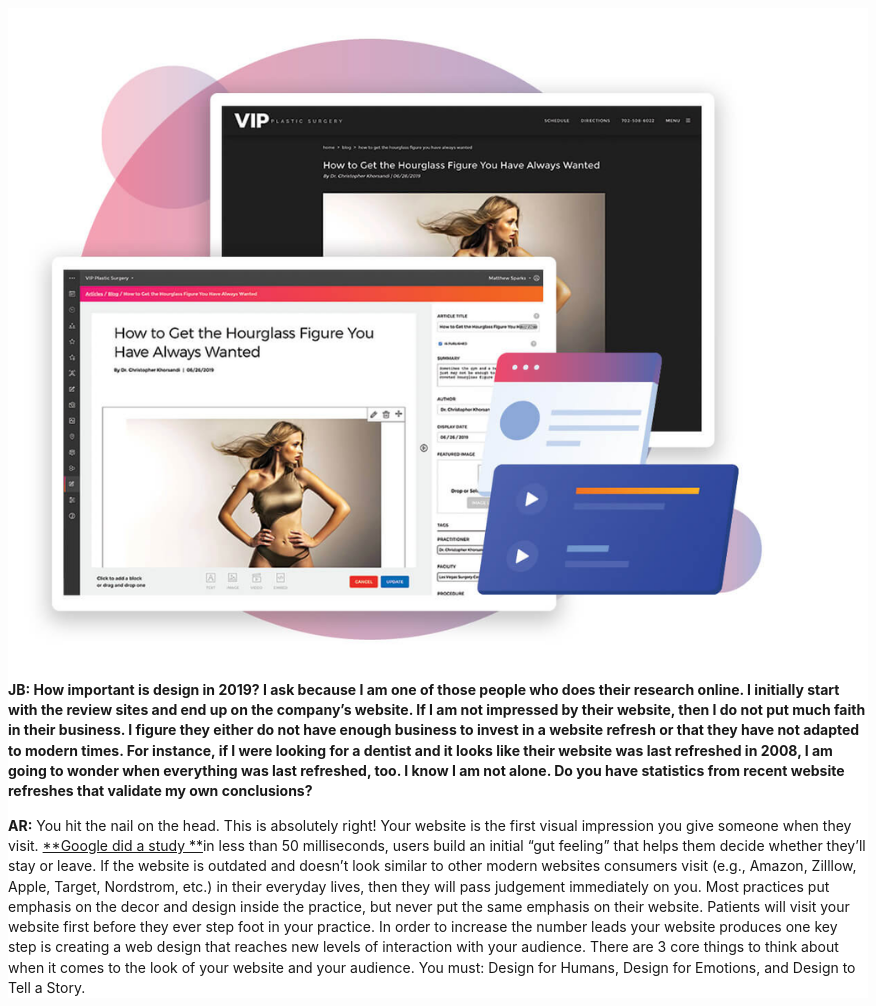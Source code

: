 ![](/uploads/content-marketing.jpg)

**JB: How important is design in 2019? I ask because I am one of those people who does their research online. I initially start with the review sites and end up on the company’s website. If I am not impressed by their website, then I do not put much faith in their business. I figure they either do not have enough business to invest in a website refresh or that they have not adapted to modern times. For instance, if I were looking for a dentist and it looks like their website was last refreshed in 2008, I am going to wonder when everything was last refreshed, too. I know I am not alone. Do you have statistics from recent website refreshes that validate my own conclusions?**

**AR:** You hit the nail on the head. This is absolutely right! Your website is the first visual impression you give someone when they visit. [**Google did a study **](https://ai.googleblog.com/2012/08/users-love-simple-and-familiar-designs.html)in less than 50 milliseconds, users build an initial “gut feeling” that helps them decide whether they’ll stay or leave. If the website is outdated and doesn’t look similar to other modern websites consumers visit (e.g., Amazon, Zilllow, Apple, Target, Nordstrom, etc.) in their everyday lives, then they will pass judgement immediately on you. Most practices put emphasis on the decor and design inside the practice, but never put the same emphasis on their website. Patients will visit your website first before they ever step foot in your practice. In order to increase the number leads your website produces one key step is creating a web design that reaches new levels of interaction with your audience. There are 3 core things to think about when it comes to the look of your website and your audience. You must: Design for Humans, Design for Emotions, and Design to Tell a Story.
